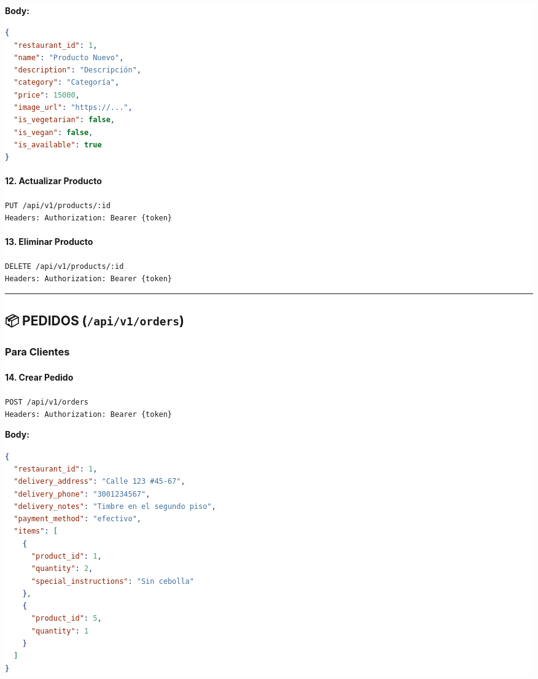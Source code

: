 **Body:**

```json
{
  "restaurant_id": 1,
  "name": "Producto Nuevo",
  "description": "Descripción",
  "category": "Categoría",
  "price": 15000,
  "image_url": "https://...",
  "is_vegetarian": false,
  "is_vegan": false,
  "is_available": true
}
```

#### 12. **Actualizar Producto**

```
PUT /api/v1/products/:id
Headers: Authorization: Bearer {token}
```

#### 13. **Eliminar Producto**

```
DELETE /api/v1/products/:id
Headers: Authorization: Bearer {token}
```

---

## 📦 **PEDIDOS** (`/api/v1/orders`)

### Para Clientes

#### 14. **Crear Pedido**

```
POST /api/v1/orders
Headers: Authorization: Bearer {token}
```

**Body:**

```json
{
  "restaurant_id": 1,
  "delivery_address": "Calle 123 #45-67",
  "delivery_phone": "3001234567",
  "delivery_notes": "Timbre en el segundo piso",
  "payment_method": "efectivo",
  "items": [
    {
      "product_id": 1,
      "quantity": 2,
      "special_instructions": "Sin cebolla"
    },
    {
      "product_id": 5,
      "quantity": 1
    }
  ]
}
```
